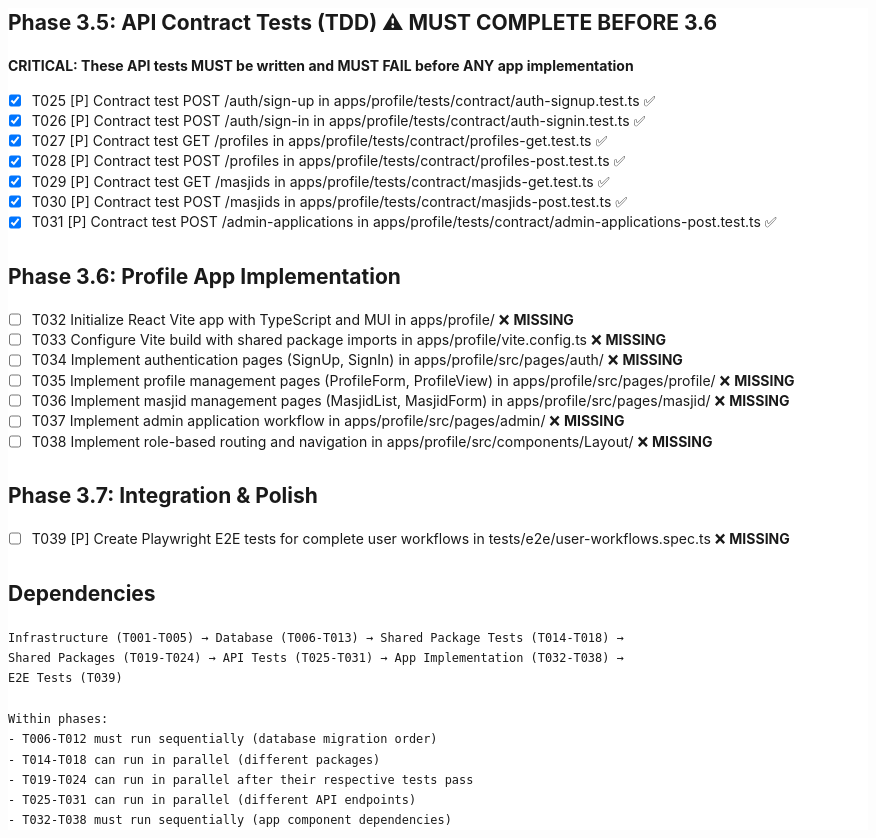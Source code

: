 ## Phase 3.5: API Contract Tests (TDD) ⚠️ MUST COMPLETE BEFORE 3.6

**CRITICAL: These API tests MUST be written and MUST FAIL before ANY app implementation**

- [x] T025 [P] Contract test POST /auth/sign-up in apps/profile/tests/contract/auth-signup.test.ts ✅
- [x] T026 [P] Contract test POST /auth/sign-in in apps/profile/tests/contract/auth-signin.test.ts ✅
- [x] T027 [P] Contract test GET /profiles in apps/profile/tests/contract/profiles-get.test.ts ✅
- [x] T028 [P] Contract test POST /profiles in apps/profile/tests/contract/profiles-post.test.ts ✅
- [x] T029 [P] Contract test GET /masjids in apps/profile/tests/contract/masjids-get.test.ts ✅
- [x] T030 [P] Contract test POST /masjids in apps/profile/tests/contract/masjids-post.test.ts ✅
- [x] T031 [P] Contract test POST /admin-applications in apps/profile/tests/contract/admin-applications-post.test.ts ✅

## Phase 3.6: Profile App Implementation

- [ ] T032 Initialize React Vite app with TypeScript and MUI in apps/profile/ ❌ **MISSING**
- [ ] T033 Configure Vite build with shared package imports in apps/profile/vite.config.ts ❌ **MISSING**
- [ ] T034 Implement authentication pages (SignUp, SignIn) in apps/profile/src/pages/auth/ ❌ **MISSING**
- [ ] T035 Implement profile management pages (ProfileForm, ProfileView) in apps/profile/src/pages/profile/ ❌ **MISSING**
- [ ] T036 Implement masjid management pages (MasjidList, MasjidForm) in apps/profile/src/pages/masjid/ ❌ **MISSING**
- [ ] T037 Implement admin application workflow in apps/profile/src/pages/admin/ ❌ **MISSING**
- [ ] T038 Implement role-based routing and navigation in apps/profile/src/components/Layout/ ❌ **MISSING**

## Phase 3.7: Integration & Polish

- [ ] T039 [P] Create Playwright E2E tests for complete user workflows in tests/e2e/user-workflows.spec.ts ❌ **MISSING**

## Dependencies

```
Infrastructure (T001-T005) → Database (T006-T013) → Shared Package Tests (T014-T018) →
Shared Packages (T019-T024) → API Tests (T025-T031) → App Implementation (T032-T038) →
E2E Tests (T039)

Within phases:
- T006-T012 must run sequentially (database migration order)
- T014-T018 can run in parallel (different packages)
- T019-T024 can run in parallel after their respective tests pass
- T025-T031 can run in parallel (different API endpoints)
- T032-T038 must run sequentially (app component dependencies)
```
